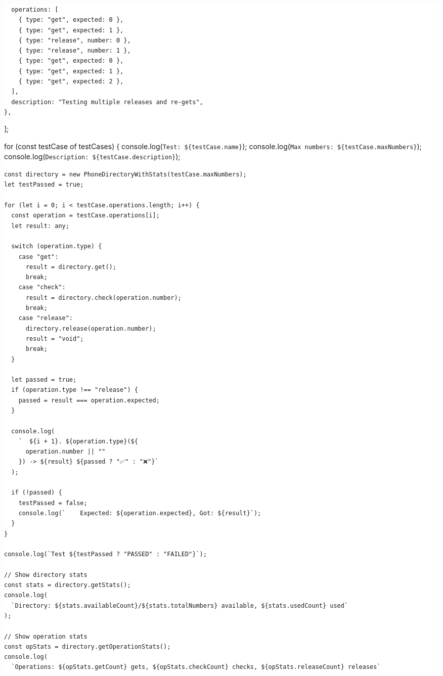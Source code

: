       operations: [
        { type: "get", expected: 0 },
        { type: "get", expected: 1 },
        { type: "release", number: 0 },
        { type: "release", number: 1 },
        { type: "get", expected: 0 },
        { type: "get", expected: 1 },
        { type: "get", expected: 2 },
      ],
      description: "Testing multiple releases and re-gets",
    },
  ];

  for (const testCase of testCases) {
    console.log(`Test: ${testCase.name}`);
    console.log(`Max numbers: ${testCase.maxNumbers}`);
    console.log(`Description: ${testCase.description}`);

    const directory = new PhoneDirectoryWithStats(testCase.maxNumbers);
    let testPassed = true;

    for (let i = 0; i < testCase.operations.length; i++) {
      const operation = testCase.operations[i];
      let result: any;

      switch (operation.type) {
        case "get":
          result = directory.get();
          break;
        case "check":
          result = directory.check(operation.number);
          break;
        case "release":
          directory.release(operation.number);
          result = "void";
          break;
      }

      let passed = true;
      if (operation.type !== "release") {
        passed = result === operation.expected;
      }

      console.log(
        `  ${i + 1}. ${operation.type}(${
          operation.number || ""
        }) -> ${result} ${passed ? "✅" : "❌"}`
      );

      if (!passed) {
        testPassed = false;
        console.log(`    Expected: ${operation.expected}, Got: ${result}`);
      }
    }

    console.log(`Test ${testPassed ? "PASSED" : "FAILED"}`);

    // Show directory stats
    const stats = directory.getStats();
    console.log(
      `Directory: ${stats.availableCount}/${stats.totalNumbers} available, ${stats.usedCount} used`
    );

    // Show operation stats
    const opStats = directory.getOperationStats();
    console.log(
      `Operations: ${opStats.getCount} gets, ${opStats.checkCount} checks, ${opStats.releaseCount} releases`